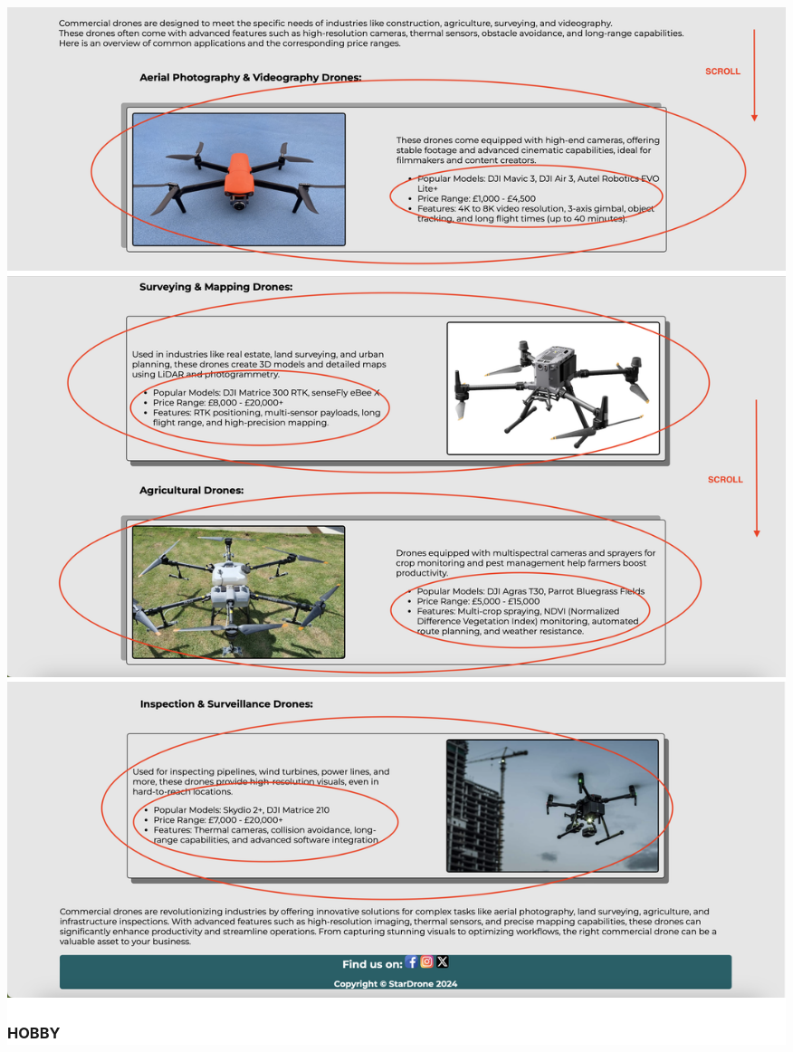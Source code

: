 ![types](readme/user_stories_screens/commercial_type2.png)
![types](readme/user_stories_screens/commercial_type3.png)
![types](readme/user_stories_screens/commercial_type4.png)
### HOBBY
